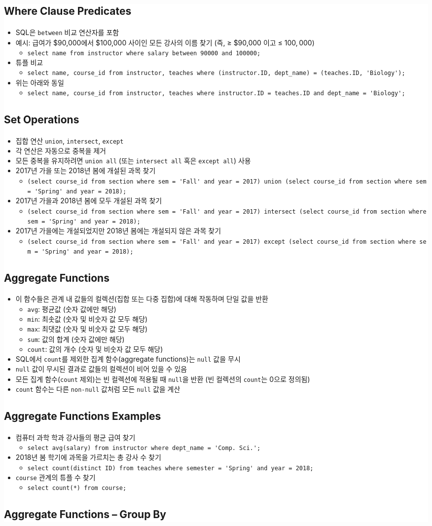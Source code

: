 ## Where Clause Predicates

  * SQL은 `between` 비교 연산자를 포함
  * 예시: 급여가 $90,000에서 $100,000 사이인 모든 강사의 이름 찾기 (즉, $\ge$ $90,000 이고 $\le$ $100,000$)
      * `select name from instructor where salary between 90000 and 100000;`
  * 튜플 비교
      * `select name, course_id from instructor, teaches where (instructor.ID, dept_name) = (teaches.ID, 'Biology');`
  * 위는 아래와 동일
      * `select name, course_id from instructor, teaches where instructor.ID = teaches.ID and dept_name = 'Biology';`

## Set Operations

  * 집합 연산 `union`, `intersect`, `except`
  * 각 연산은 자동으로 중복을 제거
  * 모든 중복을 유지하려면 `union all` (또는 `intersect all` 혹은 `except all`) 사용
  * 2017년 가을 또는 2018년 봄에 개설된 과목 찾기
      * `(select course_id from section where sem = 'Fall' and year = 2017) union (select course_id from section where sem = 'Spring' and year = 2018);`
  * 2017년 가을과 2018년 봄에 모두 개설된 과목 찾기
      * `(select course_id from section where sem = 'Fall' and year = 2017) intersect (select course_id from section where sem = 'Spring' and year = 2018);`
  * 2017년 가을에는 개설되었지만 2018년 봄에는 개설되지 않은 과목 찾기
      * `(select course_id from section where sem = 'Fall' and year = 2017) except (select course_id from section where sem = 'Spring' and year = 2018);`

## Aggregate Functions

  * 이 함수들은 관계 내 값들의 컬렉션(집합 또는 다중 집합)에 대해 작동하며 단일 값을 반환
      * `avg`: 평균값 (숫자 값에만 해당)
      * `min`: 최솟값 (숫자 및 비숫자 값 모두 해당)
      * `max`: 최댓값 (숫자 및 비숫자 값 모두 해당)
      * `sum`: 값의 합계 (숫자 값에만 해당)
      * `count`: 값의 개수 (숫자 및 비숫자 값 모두 해당)
  * SQL에서 `count`를 제외한 집계 함수(aggregate functions)는 `null` 값을 무시
  * `null` 값이 무시된 결과로 값들의 컬렉션이 비어 있을 수 있음
  * 모든 집계 함수(`count` 제외)는 빈 컬렉션에 적용될 때 `null`을 반환 (빈 컬렉션의 `count`는 0으로 정의됨)
  * `count` 함수는 다른 `non-null` 값처럼 모든 `null` 값을 계산

## Aggregate Functions Examples

  * 컴퓨터 과학 학과 강사들의 평균 급여 찾기
      * `select avg(salary) from instructor where dept_name = 'Comp. Sci.';`
  * 2018년 봄 학기에 과목을 가르치는 총 강사 수 찾기
      * `select count(distinct ID) from teaches where semester = 'Spring' and year = 2018;`
  * `course` 관계의 튜플 수 찾기
      * `select count(*) from course;`

## Aggregate Functions – Group By
